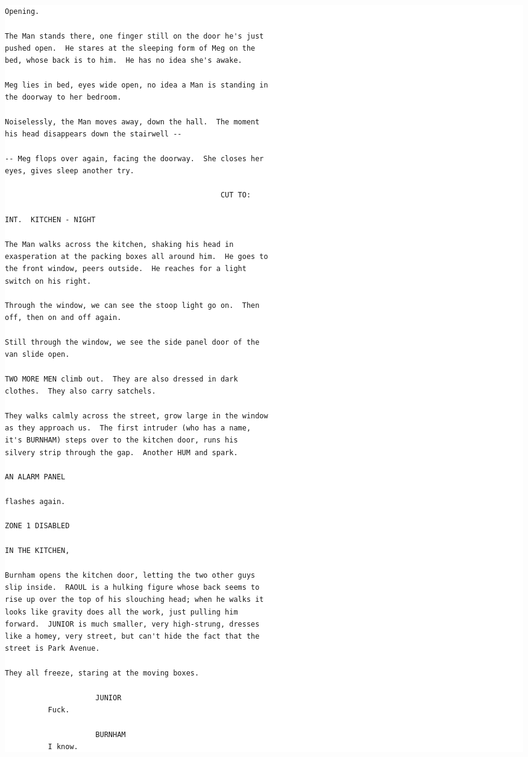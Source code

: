 	Opening.
	
	The Man stands there, one finger still on the door he's just
	pushed open.  He stares at the sleeping form of Meg on the
	bed, whose back is to him.  He has no idea she's awake.
	
	Meg lies in bed, eyes wide open, no idea a Man is standing in
	the doorway to her bedroom.
	
	Noiselessly, the Man moves away, down the hall.  The moment
	his head disappears down the stairwell --
	
	-- Meg flops over again, facing the doorway.  She closes her
	eyes, gives sleep another try.
	
	                                                  CUT TO:
	
	INT.  KITCHEN - NIGHT
	
	The Man walks across the kitchen, shaking his head in
	exasperation at the packing boxes all around him.  He goes to
	the front window, peers outside.  He reaches for a light
	switch on his right.
	
	Through the window, we can see the stoop light go on.  Then
	off, then on and off again.
	
	Still through the window, we see the side panel door of the
	van slide open.
	
	TWO MORE MEN climb out.  They are also dressed in dark
	clothes.  They also carry satchels.
	
	They walks calmly across the street, grow large in the window
	as they approach us.  The first intruder (who has a name,
	it's BURNHAM) steps over to the kitchen door, runs his
	silvery strip through the gap.  Another HUM and spark.
	
	AN ALARM PANEL
	
	flashes again.
	
	ZONE 1 DISABLED
	
	IN THE KITCHEN,
	
	Burnham opens the kitchen door, letting the two other guys
	slip inside.  RAOUL is a hulking figure whose back seems to
	rise up over the top of his slouching head; when he walks it
	looks like gravity does all the work, just pulling him
	forward.  JUNIOR is much smaller, very high-strung, dresses
	like a homey, very street, but can't hide the fact that the
	street is Park Avenue.
	
	They all freeze, staring at the moving boxes.
	
	                     JUNIOR
	          Fuck.
	
	                     BURNHAM
	          I know.
	